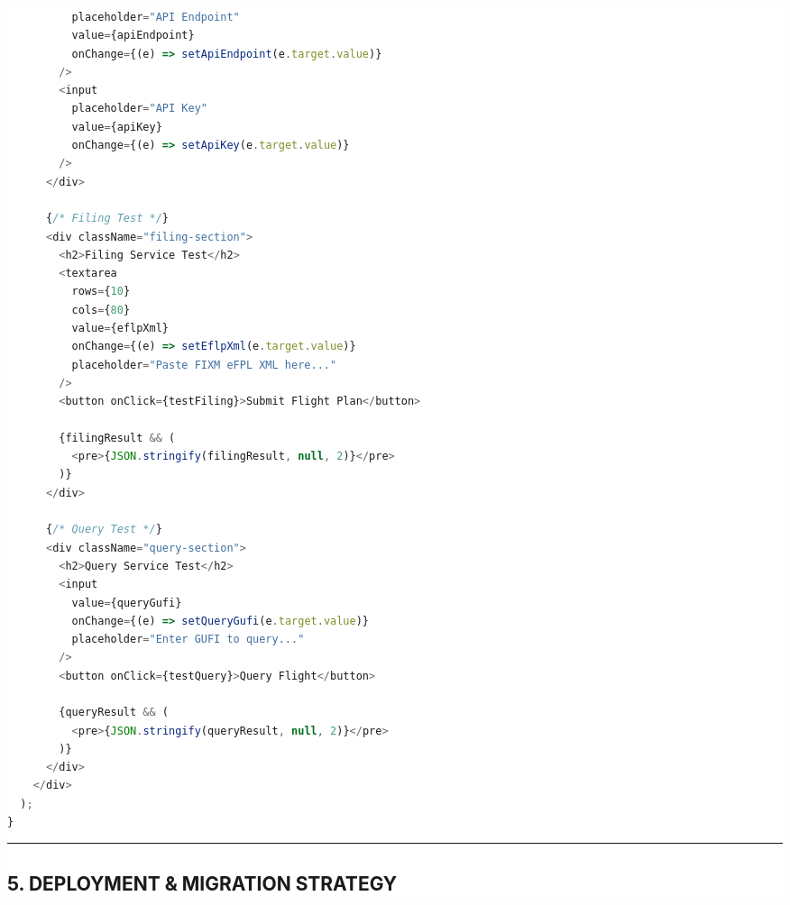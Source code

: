 ```javascript
          placeholder="API Endpoint" 
          value={apiEndpoint}
          onChange={(e) => setApiEndpoint(e.target.value)}
        />
        <input 
          placeholder="API Key" 
          value={apiKey}
          onChange={(e) => setApiKey(e.target.value)}
        />
      </div>

      {/* Filing Test */}
      <div className="filing-section">
        <h2>Filing Service Test</h2>
        <textarea
          rows={10}
          cols={80}
          value={eflpXml}
          onChange={(e) => setEflpXml(e.target.value)}
          placeholder="Paste FIXM eFPL XML here..."
        />
        <button onClick={testFiling}>Submit Flight Plan</button>
        
        {filingResult && (
          <pre>{JSON.stringify(filingResult, null, 2)}</pre>
        )}
      </div>

      {/* Query Test */}
      <div className="query-section">
        <h2>Query Service Test</h2>
        <input
          value={queryGufi}
          onChange={(e) => setQueryGufi(e.target.value)}
          placeholder="Enter GUFI to query..."
        />
        <button onClick={testQuery}>Query Flight</button>
        
        {queryResult && (
          <pre>{JSON.stringify(queryResult, null, 2)}</pre>
        )}
      </div>
    </div>
  );
}
```

---

## **5. DEPLOYMENT & MIGRATION STRATEGY**
